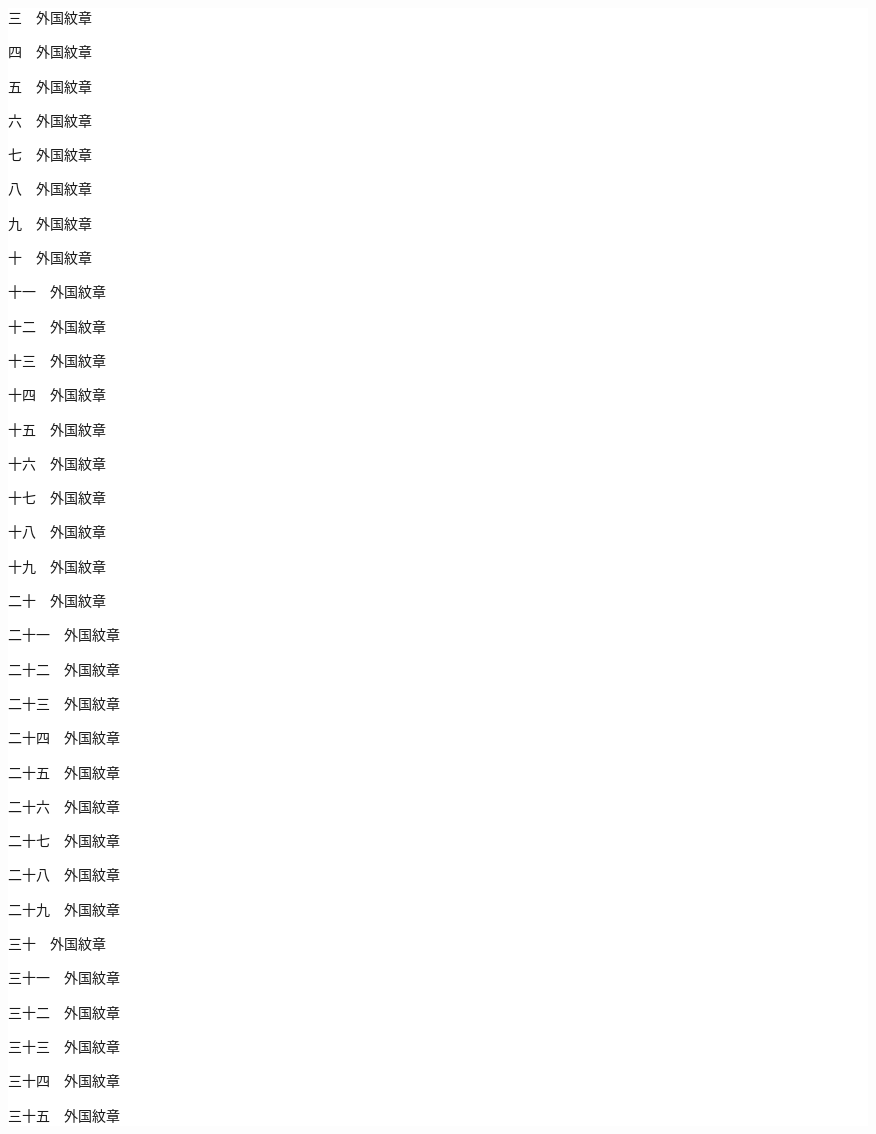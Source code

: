 </blockquote>三　外国紋章<blockquote>

</blockquote>四　外国紋章<blockquote>

</blockquote>五　外国紋章<blockquote>

</blockquote>六　外国紋章<blockquote>

</blockquote>七　外国紋章<blockquote>

</blockquote>八　外国紋章<blockquote>

</blockquote>九　外国紋章<blockquote>

</blockquote>十　外国紋章<blockquote>

</blockquote>十一　外国紋章<blockquote>

</blockquote>十二　外国紋章<blockquote>

</blockquote>十三　外国紋章<blockquote>

</blockquote>十四　外国紋章<blockquote>

</blockquote>十五　外国紋章<blockquote>

</blockquote>十六　外国紋章<blockquote>

</blockquote>十七　外国紋章<blockquote>

</blockquote>十八　外国紋章<blockquote>

</blockquote>十九　外国紋章<blockquote>

</blockquote>二十　外国紋章<blockquote>

</blockquote>二十一　外国紋章<blockquote>

</blockquote>二十二　外国紋章<blockquote>

</blockquote>二十三　外国紋章<blockquote>

</blockquote>二十四　外国紋章<blockquote>

</blockquote>二十五　外国紋章<blockquote>

</blockquote>二十六　外国紋章<blockquote>

</blockquote>二十七　外国紋章<blockquote>

</blockquote>二十八　外国紋章<blockquote>

</blockquote>二十九　外国紋章<blockquote>

</blockquote>三十　外国紋章<blockquote>

</blockquote>三十一　外国紋章<blockquote>

</blockquote>三十二　外国紋章<blockquote>

</blockquote>三十三　外国紋章<blockquote>

</blockquote>三十四　外国紋章<blockquote>

</blockquote>三十五　外国紋章<blockquote>

